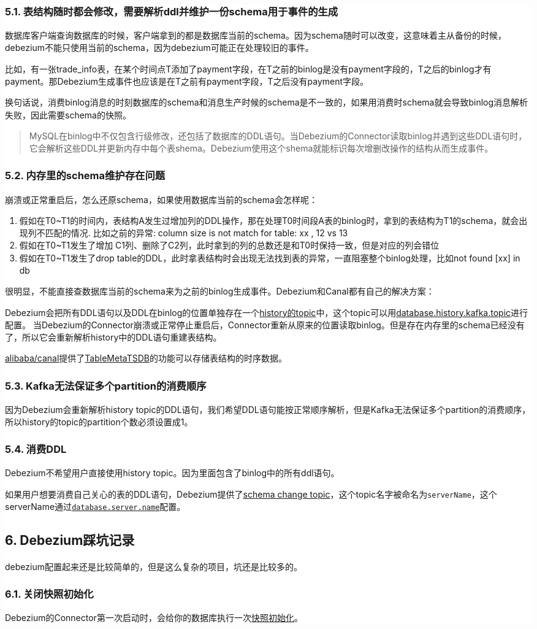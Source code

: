 ### 5.1. 表结构随时都会修改，需要解析ddl并维护一份schema用于事件的生成

数据库客户端查询数据库的时候，客户端拿到的都是数据库当前的schema。因为schema随时可以改变，这意味着主从备份的时候，debezium不能只使用当前的schema，因为debezium可能正在处理较旧的事件。

比如，有一张trade_info表，在某个时间点T添加了payment字段，在T之前的binlog是没有payment字段的，T之后的binlog才有payment。那Debezium生成事件也应该是在T之前有payment字段，T之后没有payment字段。

换句话说，消费binlog消息的时刻数据库的schema和消息生产时候的schema是不一致的，如果用消费时schema就会导致binlog消息解析失败，因此需要schema的快照。

> MySQL在binlog中不仅包含行级修改，还包括了数据库的DDL语句。当Debezium的Connector读取binlog并遇到这些DDL语句时，它会解析这些DDL并更新内存中每个表shema。Debezium使用这个shema就能标识每次增删改操作的结构从而生成事件。

### 5.2. 内存里的schema维护存在问题

崩溃或正常重启后，怎么还原schema，如果使用数据库当前的schema会怎样呢：

1. 假如在T0~T1的时间内，表结构A发生过增加列的DDL操作，那在处理T0时间段A表的binlog时，拿到的表结构为T1的schema，就会出现列不匹配的情况. 比如之前的异常: column size is not match for table: xx , 12 vs 13
2. 假如在T0~T1发生了增加 C1列、删除了C2列，此时拿到的列的总数还是和T0时保持一致，但是对应的列会错位
3. 假如在T0~T1发生了drop table的DDL，此时拿表结构时会出现无法找到表的异常，一直阻塞整个binlog处理，比如not found [xx] in db

很明显，不能直接查数据库当前的schema来为之前的binlog生成事件。Debezium和Canal都有自己的解决方案：

Debezium会把所有DDL语句以及DDL在binlog的位置单独存在一个[history的topic](https://debezium.io/documentation/reference/1.5/connectors/mysql.html#mysql-schema-history-topic)中，这个topic可以用[database.history.kafka.topic](https://debezium.io/documentation/reference/1.5/connectors/mysql.html#mysql-property-database-history-kafka-topic)进行配置。
当Debezium的Connector崩溃或正常停止重启后，Connector重新从原来的位置读取binlog。但是存在内存里的schema已经没有了，所以它会重新解析history中的DDL语句重建表结构。

[alibaba/canal](https://github.com/alibaba/canal)提供了[TableMetaTSDB](https://github.com/alibaba/canal/wiki/TableMetaTSDB)的功能可以存储表结构的时序数据。

### 5.3. Kafka无法保证多个partition的消费顺序

因为Debezium会重新解析history topic的DDL语句，我们希望DDL语句能按正常顺序解析，但是Kafka无法保证多个partition的消费顺序，所以history的topic的partition个数必须设置成1。

### 5.4. 消费DDL

Debezium不希望用户直接使用history topic。因为里面包含了binlog中的所有ddl语句。

如果用户想要消费自己关心的表的DDL语句，Debezium提供了[schema change topic](https://debezium.io/documentation/reference/1.4/connectors/mysql.html#mysql-schema-change-topic)，这个topic名字被命名为`serverName`，这个serverName通过[`database.server.name`](https://debezium.io/documentation/reference/1.4/connectors/mysql.html#mysql-property-database-server-name)配置。

## 6. Debezium踩坑记录

debezium配置起来还是比较简单的，但是这么复杂的项目，坑还是比较多的。

### 6.1. 关闭快照初始化

Debezium的Connector第一次启动时，会给你的数据库执行一次[快照初始化](https://debezium.io/documentation/reference/1.4/connectors/mysql.html#mysql-snapshots)。
